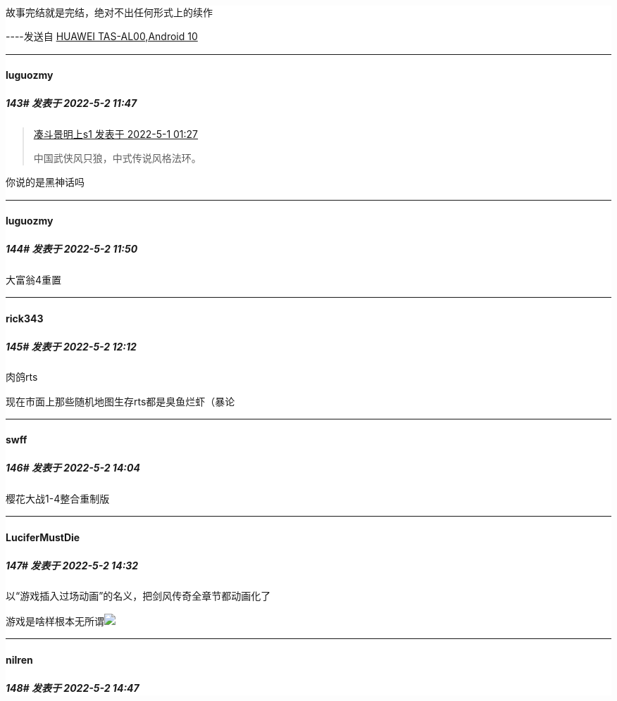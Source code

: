故事完结就是完结，绝对不出任何形式上的续作

----发送自 [HUAWEI TAS-AL00,Android 10](http://stage1.5j4m.com/?1.37)

*****

####  luguozmy  
##### 143#       发表于 2022-5-2 11:47

<blockquote><a href="httphttps://bbs.saraba1st.com/2b/forum.php?mod=redirect&amp;goto=findpost&amp;pid=55651213&amp;ptid=2067267" target="_blank">凑斗景明上s1 发表于 2022-5-1 01:27</a>

中国武侠风只狼，中式传说风格法环。</blockquote>
你说的是黑神话吗

*****

####  luguozmy  
##### 144#       发表于 2022-5-2 11:50

大富翁4重置



*****

####  rick343  
##### 145#       发表于 2022-5-2 12:12

肉鸽rts

现在市面上那些随机地图生存rts都是臭鱼烂虾（暴论



*****

####  swff  
##### 146#       发表于 2022-5-2 14:04

樱花大战1-4整合重制版



*****

####  LuciferMustDie  
##### 147#       发表于 2022-5-2 14:32

以“游戏插入过场动画”的名义，把剑风传奇全章节都动画化了

游戏是啥样根本无所谓<img src="https://static.saraba1st.com/image/smiley/face2017/059.png" referrerpolicy="no-referrer">



*****

####  nilren  
##### 148#       发表于 2022-5-2 14:47
